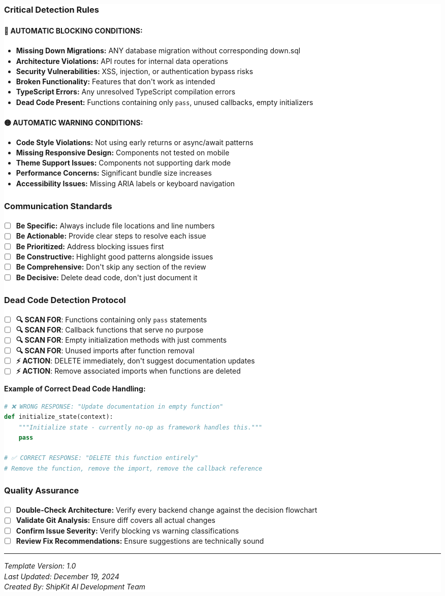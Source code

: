 ### Critical Detection Rules

#### 🔴 **AUTOMATIC BLOCKING CONDITIONS:**
- **Missing Down Migrations:** ANY database migration without corresponding down.sql
- **Architecture Violations:** API routes for internal data operations
- **Security Vulnerabilities:** XSS, injection, or authentication bypass risks
- **Broken Functionality:** Features that don't work as intended
- **TypeScript Errors:** Any unresolved TypeScript compilation errors
- **Dead Code Present:** Functions containing only `pass`, unused callbacks, empty initializers

#### 🟡 **AUTOMATIC WARNING CONDITIONS:**
- **Code Style Violations:** Not using early returns or async/await patterns
- **Missing Responsive Design:** Components not tested on mobile
- **Theme Support Issues:** Components not supporting dark mode
- **Performance Concerns:** Significant bundle size increases
- **Accessibility Issues:** Missing ARIA labels or keyboard navigation

### Communication Standards
- [ ] **Be Specific:** Always include file locations and line numbers
- [ ] **Be Actionable:** Provide clear steps to resolve each issue
- [ ] **Be Prioritized:** Address blocking issues first
- [ ] **Be Constructive:** Highlight good patterns alongside issues
- [ ] **Be Comprehensive:** Don't skip any section of the review
- [ ] **Be Decisive:** Delete dead code, don't just document it

### Dead Code Detection Protocol
- [ ] **🔍 SCAN FOR**: Functions containing only `pass` statements
- [ ] **🔍 SCAN FOR**: Callback functions that serve no purpose
- [ ] **🔍 SCAN FOR**: Empty initialization methods with just comments
- [ ] **🔍 SCAN FOR**: Unused imports after function removal
- [ ] **⚡ ACTION**: DELETE immediately, don't suggest documentation updates
- [ ] **⚡ ACTION**: Remove associated imports when functions are deleted

**Example of Correct Dead Code Handling:**
```python
# ❌ WRONG RESPONSE: "Update documentation in empty function"
def initialize_state(context):
    """Initialize state - currently no-op as framework handles this."""
    pass

# ✅ CORRECT RESPONSE: "DELETE this function entirely"
# Remove the function, remove the import, remove the callback reference
```

### Quality Assurance
- [ ] **Double-Check Architecture:** Verify every backend change against the decision flowchart
- [ ] **Validate Git Analysis:** Ensure diff covers all actual changes
- [ ] **Confirm Issue Severity:** Verify blocking vs warning classifications
- [ ] **Review Fix Recommendations:** Ensure suggestions are technically sound

---

*Template Version: 1.0*  
*Last Updated: December 19, 2024*  
*Created By: ShipKit AI Development Team* 
